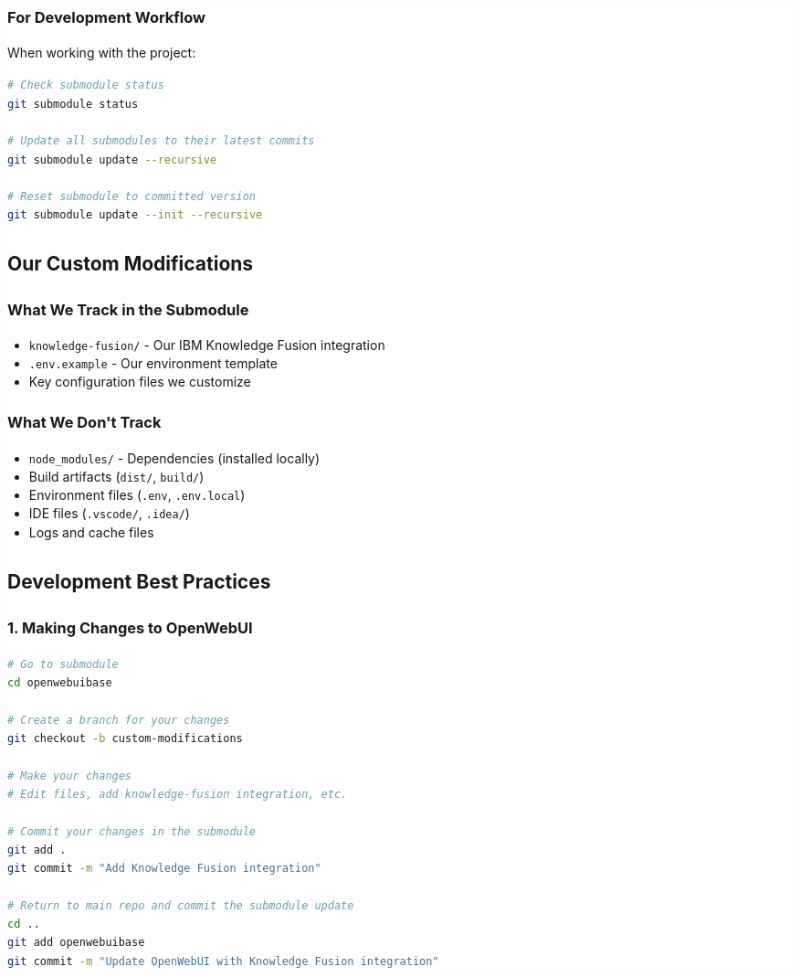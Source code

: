 ### For Development Workflow
When working with the project:

```bash
# Check submodule status
git submodule status

# Update all submodules to their latest commits
git submodule update --recursive

# Reset submodule to committed version
git submodule update --init --recursive
```

## Our Custom Modifications

### What We Track in the Submodule
- `knowledge-fusion/` - Our IBM Knowledge Fusion integration
- `.env.example` - Our environment template
- Key configuration files we customize

### What We Don't Track
- `node_modules/` - Dependencies (installed locally)
- Build artifacts (`dist/`, `build/`)
- Environment files (`.env`, `.env.local`)
- IDE files (`.vscode/`, `.idea/`)
- Logs and cache files

## Development Best Practices

### 1. Making Changes to OpenWebUI
```bash
# Go to submodule
cd openwebuibase

# Create a branch for your changes
git checkout -b custom-modifications

# Make your changes
# Edit files, add knowledge-fusion integration, etc.

# Commit your changes in the submodule
git add .
git commit -m "Add Knowledge Fusion integration"

# Return to main repo and commit the submodule update
cd ..
git add openwebuibase
git commit -m "Update OpenWebUI with Knowledge Fusion integration"
```
